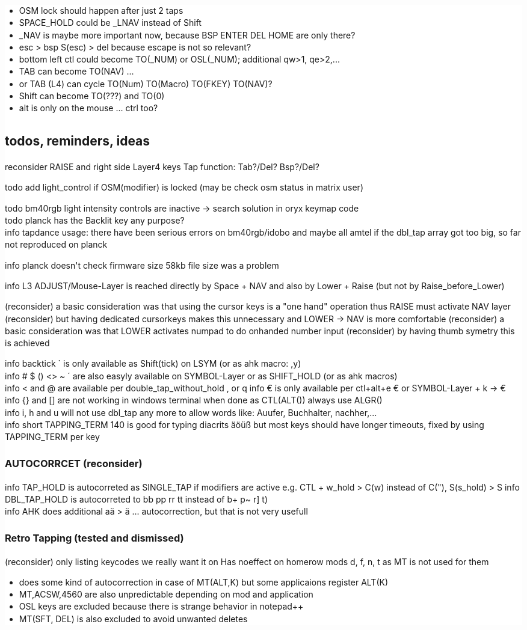  - OSM lock should happen after just 2 taps
 - SPACE_HOLD could be _LNAV instead of Shift
 - _NAV is maybe more important now, because BSP ENTER DEL HOME are only there?
 - esc > bsp S(esc) > del because escape is not so relevant?
 - bottom left ctl could become TO(_NUM) or OSL(_NUM); additional qw>1, qe>2,... 
 - TAB can become TO(NAV) ...   
 - or TAB (L4) can cycle TO(Num) TO(Macro) TO(FKEY) TO(NAV)?  
 - Shift can become TO(???) and TO(0)  
 - alt is only on the mouse ... ctrl too?  

## todos, reminders, ideas 

reconsider RAISE and right side Layer4 keys Tap function: Tab?/Del? Bsp?/Del?

todo add light_control if OSM(modifier) is locked  (may be check osm status in matrix user)

todo bm40rgb light intensity controls are inactive -> search solution in oryx keymap code   
todo planck has the Backlit key any purpose?  
info tapdance usage: there have been serious errors on bm40rgb/idobo and maybe all amtel if the dbl_tap array got too big, so far not reproduced on planck 

info planck doesn't check firmware size 58kb file size was a problem

info L3 ADJUST/Mouse-Layer is reached directly by Space + NAV  and also by  Lower + Raise (but not by  Raise_before_Lower) 

(reconsider) a basic consideration was that using the cursor keys is a "one hand" operation thus RAISE must activate NAV layer  
(reconsider) but having dedicated cursorkeys makes this unnecessary and LOWER -> NAV is more comfortable
(reconsider) a basic consideration was that LOWER activates numpad to do onhanded number input
(reconsider) by having thumb symetry this is achieved   

info backtick ` is only available as Shift(tick) on LSYM  (or as ahk macro: ,y)  
info # $ () <> ~ ´ are also easyly available on SYMBOL-Layer or as SHIFT_HOLD (or as ahk macros)  
info < and @ are available per double_tap_without_hold , or q
info € is only available per ctl+alt+e €  or SYMBOL-Layer + k -> €
info {} and [] are not working in windows terminal when done as CTL(ALT()) always use ALGR()  
info i, h and u will not use dbl_tap any more to allow words like: Auufer, Buchhalter, nachher,...   
info short TAPPING_TERM 140 is good for typing diacrits äöüß but most keys should have longer timeouts, fixed by using TAPPING_TERM per key  

### AUTOCORRCET (reconsider)
info TAP_HOLD is autocorreted as SINGLE_TAP if modifiers are active e.g. CTL + w_hold > C(w) instead of C("), S(s_hold) > S
info DBL_TAP_HOLD is autocorreted to bb pp rr tt  instead of b+ p~ r] t)  
info AHK does additional aä > ä ... autocorrection, but that is not very usefull  

### Retro Tapping (tested and dismissed)
(reconsider) only listing keycodes we really want it on
Has noeffect on homerow mods d, f, n, t as MT is not used for them
 * does some kind of autocorrection in case of MT(ALT,K) but some applicaions register ALT(K)
 * MT,ACSW,4560  are also unpredictable depending on mod and application
 * OSL keys are excluded because there is strange behavior in notepad++
 * MT(SFT, DEL) is also excluded to avoid unwanted deletes

